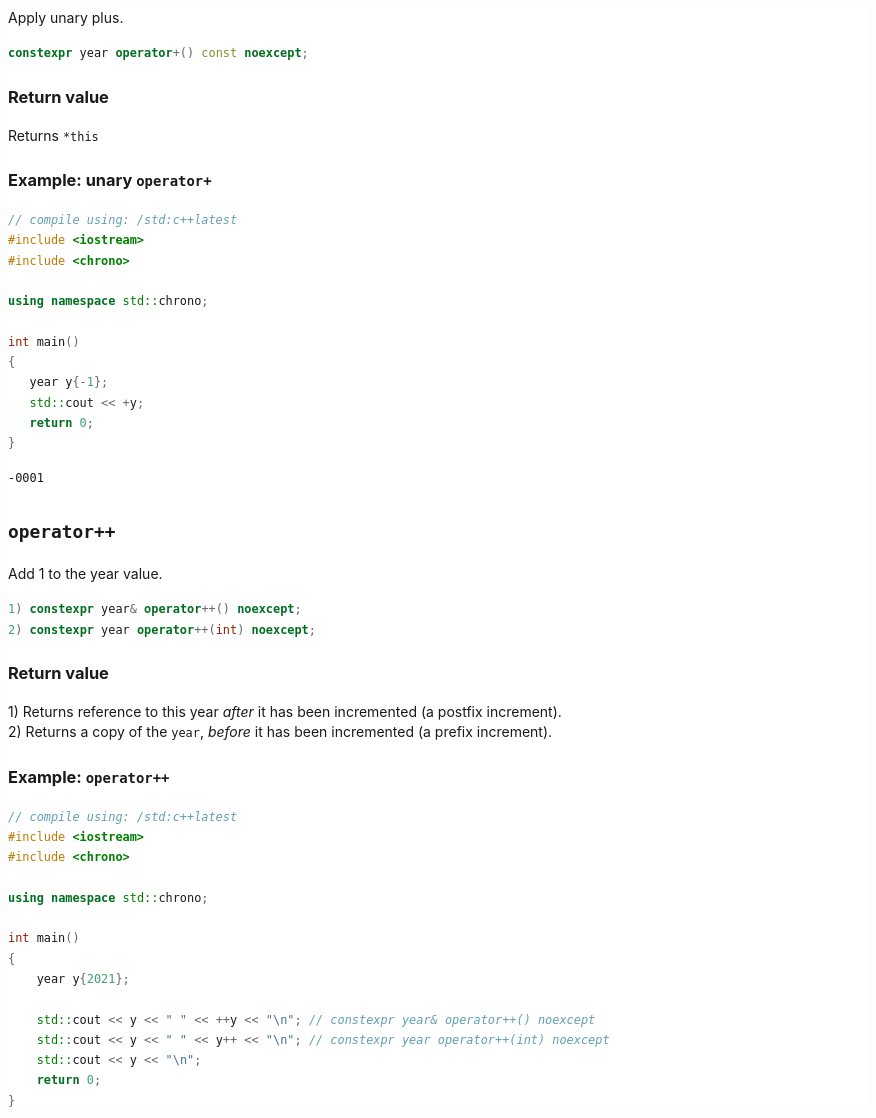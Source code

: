 Apply unary plus.

```cpp
constexpr year operator+() const noexcept;
```

### Return value

Returns `*this`

### Example: unary `operator+`

```cpp
// compile using: /std:c++latest
#include <iostream>
#include <chrono>

using namespace std::chrono;

int main()
{
   year y{-1};
   std::cout << +y;
   return 0;
}
```

```output
-0001
```

## <a name="op_++"></a> `operator++`

Add 1 to the year value.

```cpp
1) constexpr year& operator++() noexcept;
2) constexpr year operator++(int) noexcept;
```

### Return value

1\) Returns reference to this year *after* it has been incremented (a postfix increment).\
2\) Returns a copy of the `year`, *before* it has been incremented (a prefix increment).

### Example: `operator++`

```cpp
// compile using: /std:c++latest
#include <iostream>
#include <chrono>

using namespace std::chrono;

int main()
{
    year y{2021};

    std::cout << y << " " << ++y << "\n"; // constexpr year& operator++() noexcept
    std::cout << y << " " << y++ << "\n"; // constexpr year operator++(int) noexcept
    std::cout << y << "\n";
    return 0;
}
```

